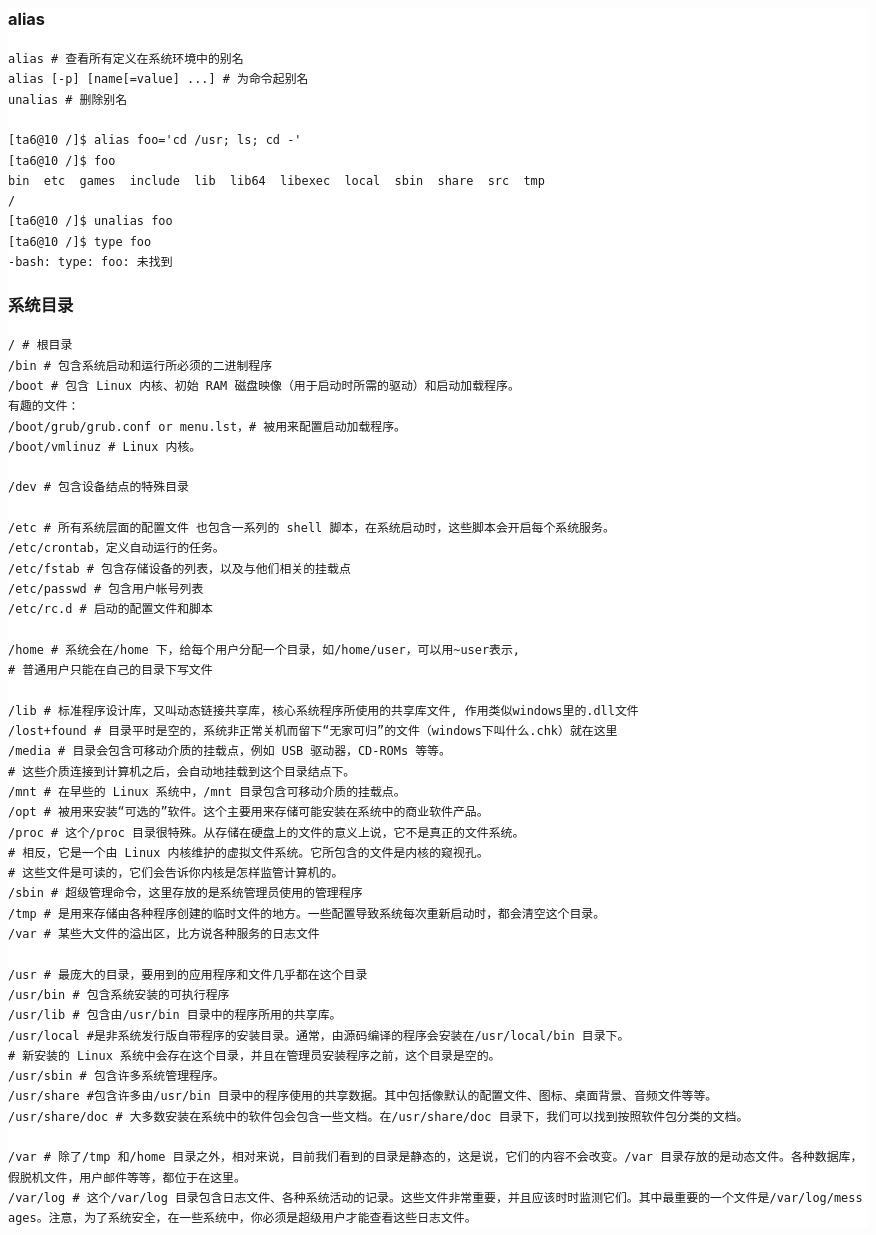 ### alias

```shell
alias # 查看所有定义在系统环境中的别名
alias [-p] [name[=value] ...] # 为命令起别名
unalias # 删除别名

[ta6@10 /]$ alias foo='cd /usr; ls; cd -'
[ta6@10 /]$ foo
bin  etc  games  include  lib  lib64  libexec  local  sbin  share  src  tmp
/
[ta6@10 /]$ unalias foo
[ta6@10 /]$ type foo
-bash: type: foo: 未找到
```

### 系统目录

```shell
/ # 根目录
/bin # 包含系统启动和运行所必须的二进制程序
/boot # 包含 Linux 内核、初始 RAM 磁盘映像（用于启动时所需的驱动）和启动加载程序。
有趣的文件：
/boot/grub/grub.conf or menu.lst，# 被用来配置启动加载程序。
/boot/vmlinuz # Linux 内核。

/dev # 包含设备结点的特殊目录

/etc # 所有系统层面的配置文件 也包含一系列的 shell 脚本，在系统启动时，这些脚本会开启每个系统服务。 
/etc/crontab，定义自动运行的任务。
/etc/fstab # 包含存储设备的列表，以及与他们相关的挂载点
/etc/passwd # 包含用户帐号列表
/etc/rc.d # 启动的配置文件和脚本

/home # 系统会在/home 下，给每个用户分配一个目录，如/home/user，可以用~user表示,
# 普通用户只能在自己的目录下写文件

/lib # 标准程序设计库，又叫动态链接共享库，核心系统程序所使用的共享库文件, 作用类似windows里的.dll文件
/lost+found # 目录平时是空的，系统非正常关机而留下“无家可归”的文件（windows下叫什么.chk）就在这里
/media # 目录会包含可移动介质的挂载点，例如 USB 驱动器，CD-ROMs 等等。
# 这些介质连接到计算机之后，会自动地挂载到这个目录结点下。
/mnt # 在早些的 Linux 系统中，/mnt 目录包含可移动介质的挂载点。
/opt # 被用来安装“可选的”软件。这个主要用来存储可能安装在系统中的商业软件产品。
/proc # 这个/proc 目录很特殊。从存储在硬盘上的文件的意义上说，它不是真正的文件系统。
# 相反，它是一个由 Linux 内核维护的虚拟文件系统。它所包含的文件是内核的窥视孔。
# 这些文件是可读的，它们会告诉你内核是怎样监管计算机的。
/sbin # 超级管理命令，这里存放的是系统管理员使用的管理程序
/tmp # 是用来存储由各种程序创建的临时文件的地方。一些配置导致系统每次重新启动时，都会清空这个目录。
/var # 某些大文件的溢出区，比方说各种服务的日志文件

/usr # 最庞大的目录，要用到的应用程序和文件几乎都在这个目录 
/usr/bin # 包含系统安装的可执行程序
/usr/lib # 包含由/usr/bin 目录中的程序所用的共享库。
/usr/local #是非系统发行版自带程序的安装目录。通常，由源码编译的程序会安装在/usr/local/bin 目录下。
# 新安装的 Linux 系统中会存在这个目录，并且在管理员安装程序之前，这个目录是空的。
/usr/sbin # 包含许多系统管理程序。
/usr/share #包含许多由/usr/bin 目录中的程序使用的共享数据。其中包括像默认的配置文件、图标、桌面背景、音频文件等等。
/usr/share/doc # 大多数安装在系统中的软件包会包含一些文档。在/usr/share/doc 目录下，我们可以找到按照软件包分类的文档。

/var # 除了/tmp 和/home 目录之外，相对来说，目前我们看到的目录是静态的，这是说，它们的内容不会改变。/var 目录存放的是动态文件。各种数据库，假脱机文件，用户邮件等等，都位于在这里。
/var/log # 这个/var/log 目录包含日志文件、各种系统活动的记录。这些文件非常重要，并且应该时时监测它们。其中最重要的一个文件是/var/log/messages。注意，为了系统安全，在一些系统中，你必须是超级用户才能查看这些日志文件。

```